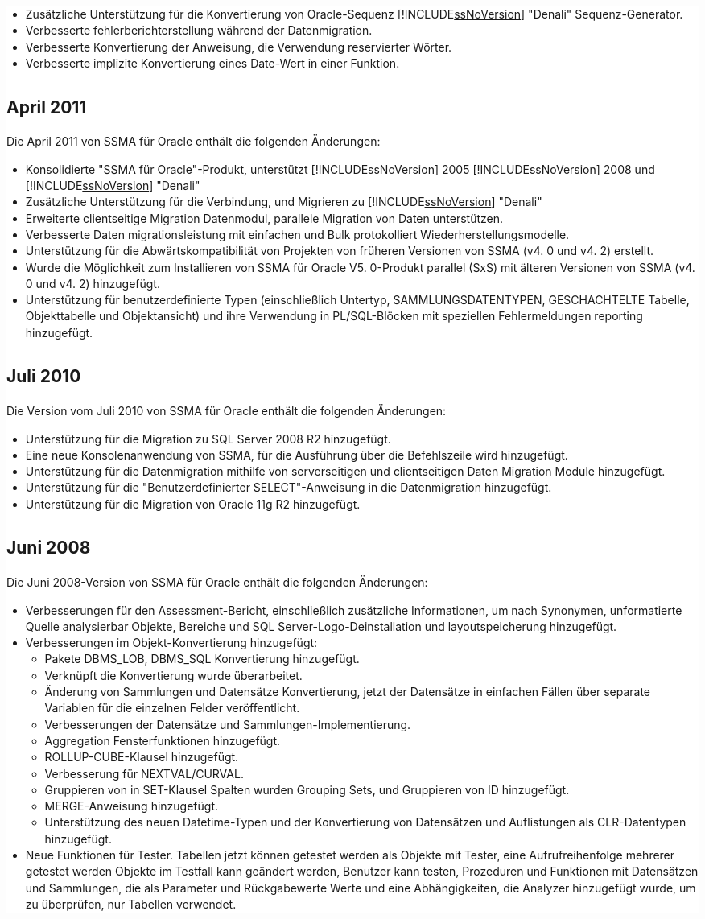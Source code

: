 -   Zusätzliche Unterstützung für die Konvertierung von Oracle-Sequenz [!INCLUDE[ssNoVersion](../../includes/ssnoversion_md.md)] "Denali" Sequenz-Generator.  
-   Verbesserte fehlerberichterstellung während der Datenmigration.  
-   Verbesserte Konvertierung der Anweisung, die Verwendung reservierter Wörter.  
-   Verbesserte implizite Konvertierung eines Date-Wert in einer Funktion.  
  
## <a name="april-2011"></a>April 2011  
Die April 2011 von SSMA für Oracle enthält die folgenden Änderungen:  
  
-   Konsolidierte "SSMA für Oracle"-Produkt, unterstützt [!INCLUDE[ssNoVersion](../../includes/ssnoversion_md.md)] 2005 [!INCLUDE[ssNoVersion](../../includes/ssnoversion_md.md)] 2008 und [!INCLUDE[ssNoVersion](../../includes/ssnoversion_md.md)] "Denali"  
-   Zusätzliche Unterstützung für die Verbindung, und Migrieren zu [!INCLUDE[ssNoVersion](../../includes/ssnoversion_md.md)] "Denali"  
-   Erweiterte clientseitige Migration Datenmodul, parallele Migration von Daten unterstützen.  
-   Verbesserte Daten migrationsleistung mit einfachen und Bulk protokolliert Wiederherstellungsmodelle.  
-   Unterstützung für die Abwärtskompatibilität von Projekten von früheren Versionen von SSMA (v4. 0 und v4. 2) erstellt.  
-   Wurde die Möglichkeit zum Installieren von SSMA für Oracle V5. 0-Produkt parallel (SxS) mit älteren Versionen von SSMA (v4. 0 und v4. 2) hinzugefügt.  
-   Unterstützung für benutzerdefinierte Typen (einschließlich Untertyp, SAMMLUNGSDATENTYPEN, GESCHACHTELTE Tabelle, Objekttabelle und Objektansicht) und ihre Verwendung in PL/SQL-Blöcken mit speziellen Fehlermeldungen reporting hinzugefügt.  

## <a name="july-2010"></a>Juli 2010  
Die Version vom Juli 2010 von SSMA für Oracle enthält die folgenden Änderungen:  
  
-   Unterstützung für die Migration zu SQL Server 2008 R2 hinzugefügt.  
-   Eine neue Konsolenanwendung von SSMA, für die Ausführung über die Befehlszeile wird hinzugefügt.  
-   Unterstützung für die Datenmigration mithilfe von serverseitigen und clientseitigen Daten Migration Module hinzugefügt.  
-   Unterstützung für die "Benutzerdefinierter SELECT"-Anweisung in die Datenmigration hinzugefügt.  
-   Unterstützung für die Migration von Oracle 11g R2 hinzugefügt.  
  
## <a name="june-2008"></a>Juni 2008  
Die Juni 2008-Version von SSMA für Oracle enthält die folgenden Änderungen:  
  
-   Verbesserungen für den Assessment-Bericht, einschließlich zusätzliche Informationen, um nach Synonymen, unformatierte Quelle analysierbar Objekte, Bereiche und SQL Server-Logo-Deinstallation und layoutspeicherung hinzugefügt.  
-   Verbesserungen im Objekt-Konvertierung hinzugefügt:  
    -   Pakete DBMS_LOB, DBMS_SQL Konvertierung hinzugefügt.  
    -   Verknüpft die Konvertierung wurde überarbeitet.  
    -   Änderung von Sammlungen und Datensätze Konvertierung, jetzt der Datensätze in einfachen Fällen über separate Variablen für die einzelnen Felder veröffentlicht.  
    -   Verbesserungen der Datensätze und Sammlungen-Implementierung.  
    -   Aggregation Fensterfunktionen hinzugefügt.  
    -   ROLLUP-CUBE-Klausel hinzugefügt.  
    -   Verbesserung für NEXTVAL/CURVAL.  
    -   Gruppieren von in SET-Klausel Spalten wurden Grouping Sets, und Gruppieren von ID hinzugefügt.  
    -   MERGE-Anweisung hinzugefügt.  
    -   Unterstützung des neuen Datetime-Typen und der Konvertierung von Datensätzen und Auflistungen als CLR-Datentypen hinzugefügt.  
-   Neue Funktionen für Tester. Tabellen jetzt können getestet werden als Objekte mit Tester, eine Aufrufreihenfolge mehrerer getestet werden Objekte im Testfall kann geändert werden, Benutzer kann testen, Prozeduren und Funktionen mit Datensätzen und Sammlungen, die als Parameter und Rückgabewerte Werte und eine Abhängigkeiten, die Analyzer hinzugefügt wurde, um zu überprüfen, nur Tabellen verwendet.  
  